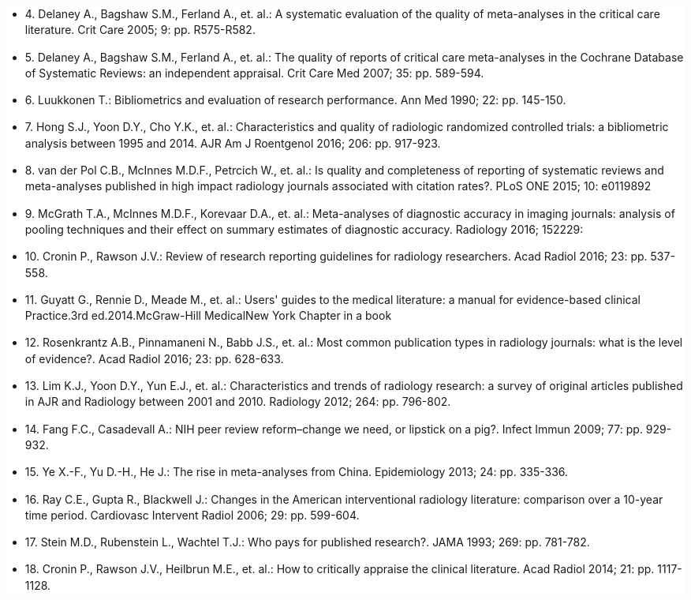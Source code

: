 - 4\. Delaney A., Bagshaw S.M., Ferland A., et. al.: A systematic evaluation of the quality of meta-analyses in the critical care literature. Crit Care 2005; 9: pp. R575-R582.


- 5\. Delaney A., Bagshaw S.M., Ferland A., et. al.: The quality of reports of critical care meta-analyses in the Cochrane Database of Systematic Reviews: an independent appraisal. Crit Care Med 2007; 35: pp. 589-594.


- 6\. Luukkonen T.: Bibliometrics and evaluation of research performance. Ann Med 1990; 22: pp. 145-150.


- 7\. Hong S.J., Yoon D.Y., Cho Y.K., et. al.: Characteristics and quality of radiologic randomized controlled trials: a bibliometric analysis between 1995 and 2014. AJR Am J Roentgenol 2016; 206: pp. 917-923.


- 8\. van der Pol C.B., McInnes M.D.F., Petrcich W., et. al.: Is quality and completeness of reporting of systematic reviews and meta-analyses published in high impact radiology journals associated with citation rates?. PLoS ONE 2015; 10: e0119892


- 9\. McGrath T.A., McInnes M.D.F., Korevaar D.A., et. al.: Meta-analyses of diagnostic accuracy in imaging journals: analysis of pooling techniques and their effect on summary estimates of diagnostic accuracy. Radiology 2016; 152229:


- 10\. Cronin P., Rawson J.V.: Review of research reporting guidelines for radiology researchers. Acad Radiol 2016; 23: pp. 537-558.


- 11\. Guyatt G., Rennie D., Meade M., et. al.: Users' guides to the medical literature: a manual for evidence-based clinical Practice.3rd ed.2014.McGraw-Hill MedicalNew York Chapter in a book


- 12\. Rosenkrantz A.B., Pinnamaneni N., Babb J.S., et. al.: Most common publication types in radiology journals: what is the level of evidence?. Acad Radiol 2016; 23: pp. 628-633.


- 13\. Lim K.J., Yoon D.Y., Yun E.J., et. al.: Characteristics and trends of radiology research: a survey of original articles published in AJR and Radiology between 2001 and 2010. Radiology 2012; 264: pp. 796-802.


- 14\. Fang F.C., Casadevall A.: NIH peer review reform–change we need, or lipstick on a pig?. Infect Immun 2009; 77: pp. 929-932.


- 15\. Ye X.-F., Yu D.-H., He J.: The rise in meta-analyses from China. Epidemiology 2013; 24: pp. 335-336.


- 16\. Ray C.E., Gupta R., Blackwell J.: Changes in the American interventional radiology literature: comparison over a 10-year time period. Cardiovasc Intervent Radiol 2006; 29: pp. 599-604.


- 17\. Stein M.D., Rubenstein L., Wachtel T.J.: Who pays for published research?. JAMA 1993; 269: pp. 781-782.


- 18\. Cronin P., Rawson J.V., Heilbrun M.E., et. al.: How to critically appraise the clinical literature. Acad Radiol 2014; 21: pp. 1117-1128.